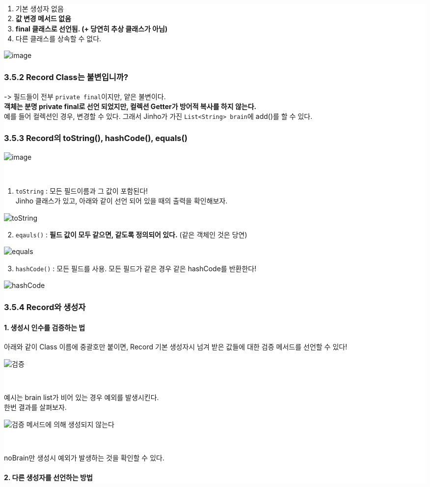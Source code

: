 1. 기본 생성자 없음
2. **값 변경 메서드 없음**
3. **final 클래스로 선언됨. (+ 당연히 추상 클래스가 아님)**
4. 다른 클래스를 상속할 수 없다.


![image](https://github.com/10000-Bagger/free-topic-study/assets/71186266/ba6dfa36-0070-4c31-a938-2a9630a54059)


### 3.5.2 Record Class는 불변입니까?
-> 필드들이 전부 `private final`이지만, 얕은 불변이다. <br>
**객체는 분명 private final로 선언 되었지만, 컬렉션 Getter가 방어적 복사를 하지 않는다.** <Br> 
예를 들어 컬렉션인 경우, 변경할 수 있다. 그래서 Jinho가 가진 `List<String> brain`에 add()를 할 수 있다. <br>


### 3.5.3 Record의 toString(), hashCode(), equals()

![image](https://github.com/10000-Bagger/free-topic-study/assets/71186266/6b369a11-c109-467b-b7a0-85703bdda2cf)

<br>

1. `toString` : 모든 필드이름과 그 값이 포함된다! <br> Jinho 클래스가 있고, 아래와 같이 선언 되어 있을 때의 출력을 확인해보자. <br>

![toString](https://github.com/10000-Bagger/free-topic-study/assets/71186266/949df902-ac61-445f-9e9b-8d105d7a6ea2)

2. `eqauls()` : **필드 값이 모두 같으면, 같도록 정의되어 있다.** (같은 객체인 것은 당연)


![equals](https://github.com/10000-Bagger/free-topic-study/assets/71186266/a996e627-930e-42cb-80a8-7efc845320a2)

3. `hashCode()` : 모든 필드를 사용. 모든 필드가 같은 경우 같은 hashCode를 반환한다!

![hashCode](https://github.com/10000-Bagger/free-topic-study/assets/71186266/a81599ef-89c1-44aa-8eb2-e0466b92917a)

### 3.5.4 Record와 생성자

#### 1. 생성시 인수를 검증하는 법
아래와 같이 Class 이름에 중괄호만 붙이면, Record 기본 생성자시 넘겨 받은 값들에 대한 검증 메서드를 선언할 수 있다! <br>

![검증](https://github.com/10000-Bagger/free-topic-study/assets/71186266/ff6f48c3-425e-4e1c-b8f1-9cffb3176d8e)



<br>

예시는 brain list가 비어 있는 경우 예외를 발생시킨다. <br>
한번 결과를 살펴보자.

![검증 메서드에 의해 생성되지 않는다](https://github.com/10000-Bagger/free-topic-study/assets/71186266/3270dd89-490e-41bd-b8b5-d8b5aa4f9898)


<Br>

noBrain만 생성시 예외가 발생하는 것을 확인할 수 있다.


#### 2. 다른 생성자를 선언하는 방법
